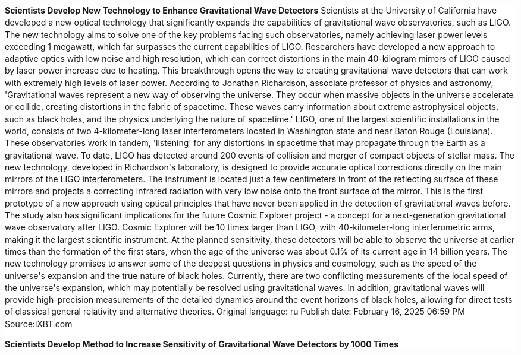 **Scientists Develop New Technology to Enhance Gravitational Wave Detectors**
Scientists at the University of California have developed a new optical technology that significantly expands the capabilities of gravitational wave observatories, such as LIGO. The new technology aims to solve one of the key problems facing such observatories, namely achieving laser power levels exceeding 1 megawatt, which far surpasses the current capabilities of LIGO. Researchers have developed a new approach to adaptive optics with low noise and high resolution, which can correct distortions in the main 40-kilogram mirrors of LIGO caused by laser power increase due to heating. This breakthrough opens the way to creating gravitational wave detectors that can work with extremely high levels of laser power. According to Jonathan Richardson, associate professor of physics and astronomy, 'Gravitational waves represent a new way of observing the universe. They occur when massive objects in the universe accelerate or collide, creating distortions in the fabric of spacetime. These waves carry information about extreme astrophysical objects, such as black holes, and the physics underlying the nature of spacetime.' LIGO, one of the largest scientific installations in the world, consists of two 4-kilometer-long laser interferometers located in Washington state and near Baton Rouge (Louisiana). These observatories work in tandem, 'listening' for any distortions in spacetime that may propagate through the Earth as a gravitational wave. To date, LIGO has detected around 200 events of collision and merger of compact objects of stellar mass. The new technology, developed in Richardson's laboratory, is designed to provide accurate optical corrections directly on the main mirrors of the LIGO interferometers. The instrument is located just a few centimeters in front of the reflecting surface of these mirrors and projects a correcting infrared radiation with very low noise onto the front surface of the mirror. This is the first prototype of a new approach using optical principles that have never been applied in the detection of gravitational waves before. The study also has significant implications for the future Cosmic Explorer project - a concept for a next-generation gravitational wave observatory after LIGO. Cosmic Explorer will be 10 times larger than LIGO, with 40-kilometer-long interferometric arms, making it the largest scientific instrument. At the planned sensitivity, these detectors will be able to observe the universe at earlier times than the formation of the first stars, when the age of the universe was about 0.1% of its current age in 14 billion years. The new technology promises to answer some of the deepest questions in physics and cosmology, such as the speed of the universe's expansion and the true nature of black holes. Currently, there are two conflicting measurements of the local speed of the universe's expansion, which may potentially be resolved using gravitational waves. In addition, gravitational waves will provide high-precision measurements of the detailed dynamics around the event horizons of black holes, allowing for direct tests of classical general relativity and alternative theories.
Original language: ru
Publish date: February 16, 2025 06:59 PM
Source:[iXBT.com](https://www.ixbt.com/news/2025/02/16/uchjonye-nashli-sposob-usilit-detektory-gravitacionnyh-voln-ligo-v-1000-raz-i-zagljanut-v-jepohu-do-rozhdenija-pervyh.html)

**Scientists Develop Method to Increase Sensitivity of Gravitational Wave Detectors by 1000 Times**